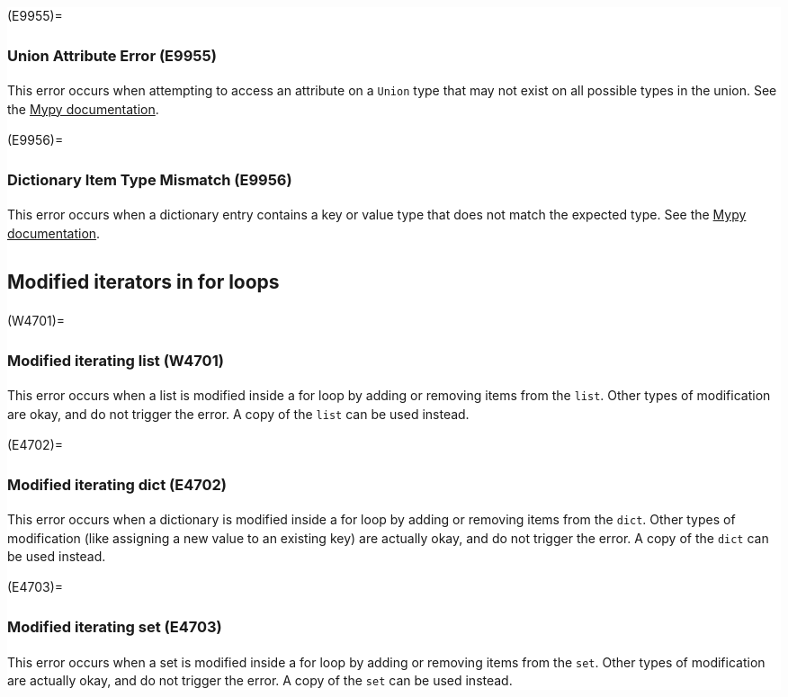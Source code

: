 (E9955)=

### Union Attribute Error (E9955)

This error occurs when attempting to access an attribute on a `Union` type that may not exist on all possible types in the union. See the [Mypy documentation](https://mypy.readthedocs.io/en/stable/error_code_list.html#check-that-attribute-exists-in-each-union-item-union-attr).

```{literalinclude} /../examples/custom_checkers/static_type_checker_examples/e9955_union_attr_error.py

```

(E9956)=

### Dictionary Item Type Mismatch (E9956)

This error occurs when a dictionary entry contains a key or value type that does not match the expected type. See the [Mypy documentation](https://mypy.readthedocs.io/en/stable/error_code_list.html#check-dict-items-dict-item).

```{literalinclude} /../examples/custom_checkers/static_type_checker_examples/e9956_dict_item_type_mismatch.py

```

## Modified iterators in for loops

(W4701)=

### Modified iterating list (W4701)

This error occurs when a list is modified inside a for loop by adding or removing items from the `list`. Other types of modification are okay, and do not trigger the error. A copy of the `list` can be used instead.

```{literalinclude} /../examples/pylint/w4701_modified_iterating_list.py

```

(E4702)=

### Modified iterating dict (E4702)

This error occurs when a dictionary is modified inside a for loop by adding or removing items from the `dict`. Other types of modification (like assigning a new value to an existing key) are actually okay, and do not trigger the error. A copy of the `dict` can be used instead.

```{literalinclude} /../examples/pylint/e4702_modified_iterating_dict.py

```

(E4703)=

### Modified iterating set (E4703)

This error occurs when a set is modified inside a for loop by adding or removing items from the `set`. Other types of modification are actually okay, and do not trigger the error. A copy of the `set` can be used instead.
